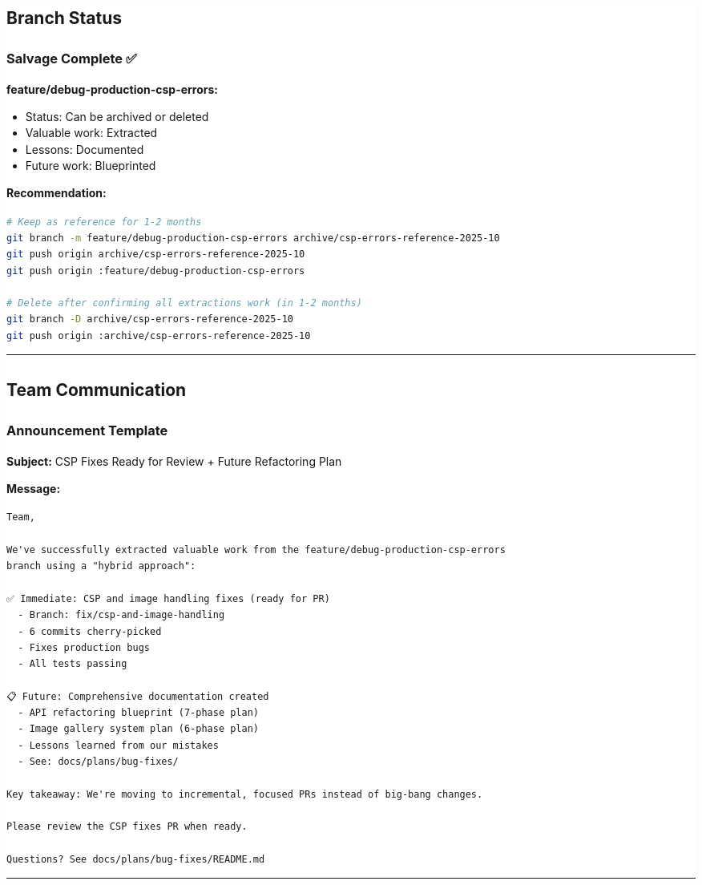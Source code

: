 
## Branch Status

### Salvage Complete ✅

**feature/debug-production-csp-errors:**

- Status: Can be archived or deleted
- Valuable work: Extracted
- Lessons: Documented
- Future work: Blueprinted

**Recommendation:**

```bash
# Keep as reference for 1-2 months
git branch -m feature/debug-production-csp-errors archive/csp-errors-reference-2025-10
git push origin archive/csp-errors-reference-2025-10
git push origin :feature/debug-production-csp-errors

# Delete after confirming all extractions work (in 1-2 months)
git branch -D archive/csp-errors-reference-2025-10
git push origin :archive/csp-errors-reference-2025-10
```

---

## Team Communication

### Announcement Template

**Subject:** CSP Fixes Ready for Review + Future Refactoring Plan

**Message:**

```
Team,

We've successfully extracted valuable work from the feature/debug-production-csp-errors
branch using a "hybrid approach":

✅ Immediate: CSP and image handling fixes (ready for PR)
  - Branch: fix/csp-and-image-handling
  - 6 commits cherry-picked
  - Fixes production bugs
  - All tests passing

📋 Future: Comprehensive documentation created
  - API refactoring blueprint (7-phase plan)
  - Image gallery system plan (6-phase plan)
  - Lessons learned from our mistakes
  - See: docs/plans/bug-fixes/

Key takeaway: We're moving to incremental, focused PRs instead of big-bang changes.

Please review the CSP fixes PR when ready.

Questions? See docs/plans/bug-fixes/README.md
```

---